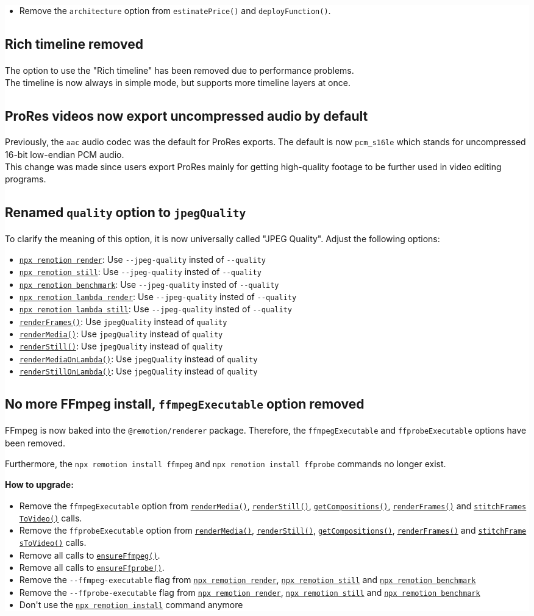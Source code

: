 - Remove the `architecture` option from `estimatePrice()` and `deployFunction()`.

## Rich timeline removed

The option to use the "Rich timeline" has been removed due to performance problems.  
The timeline is now always in simple mode, but supports more timeline layers at once.

## ProRes videos now export uncompressed audio by default

Previously, the `aac` audio codec was the default for ProRes exports. The default is now `pcm_s16le` which stands for uncompressed 16-bit low-endian PCM audio.  
This change was made since users export ProRes mainly for getting high-quality footage to be further used in video editing programs.

## Renamed `quality` option to `jpegQuality`

To clarify the meaning of this option, it is now universally called "JPEG Quality". Adjust the following options:

- [`npx remotion render`](/docs/cli/render): Use `--jpeg-quality` insted of `--quality`
- [`npx remotion still`](/docs/cli/still): Use `--jpeg-quality` insted of `--quality`
- [`npx remotion benchmark`](/docs/cli/benchmark): Use `--jpeg-quality` insted of `--quality`
- [`npx remotion lambda render`](/docs/lambda/cli/render): Use `--jpeg-quality` insted of `--quality`
- [`npx remotion lambda still`](/docs/lambda/cli/still): Use `--jpeg-quality` insted of `--quality`
- [`renderFrames()`](/docs/renderer/render-frames): Use `jpegQuality` instead of `quality`
- [`renderMedia()`](/docs/renderer/render-media): Use `jpegQuality` instead of `quality`
- [`renderStill()`](/docs/renderer/render-still): Use `jpegQuality` instead of `quality`
- [`renderMediaOnLambda()`](/docs/lambda/rendermediaonlambda): Use `jpegQuality` instead of `quality`
- [`renderStillOnLambda()`](/docs/lambda/renderstillonlambda): Use `jpegQuality` instead of `quality`

## No more FFmpeg install, `ffmpegExecutable` option removed

FFmpeg is now baked into the `@remotion/renderer` package. Therefore, the `ffmpegExecutable` and `ffprobeExecutable` options have been removed.

Furthermore, the `npx remotion install ffmpeg` and `npx remotion install ffprobe` commands no longer exist.

**How to upgrade:**

- Remove the `ffmpegExecutable` option from [`renderMedia()`](/docs/renderer/render-media), [`renderStill()`](/docs/renderer/render-still), [`getCompositions()`](/docs/renderer/get-compositions), [`renderFrames()`](/docs/renderer/render-frames) and [`stitchFramesToVideo()`](/docs/renderer/stitch-frames-to-video) calls.
- Remove the `ffprobeExecutable` option from [`renderMedia()`](/docs/renderer/render-media), [`renderStill()`](/docs/renderer/render-still), [`getCompositions()`](/docs/renderer/get-compositions), [`renderFrames()`](/docs/renderer/render-frames) and [`stitchFramesToVideo()`](/docs/renderer/stitch-frames-to-video) calls.
- Remove all calls to [`ensureFfmpeg()`](/docs/renderer/ensure-ffmpeg).
- Remove all calls to [`ensureFfprobe()`](/docs/renderer/ensure-ffprobe).
- Remove the `--ffmpeg-executable` flag from [`npx remotion render`](/docs/cli/render), [`npx remotion still`](/docs/cli/still) and [`npx remotion benchmark`](/docs/cli/benchmark)
- Remove the `--ffprobe-executable` flag from [`npx remotion render`](/docs/cli/render), [`npx remotion still`](/docs/cli/still) and [`npx remotion benchmark`](/docs/cli/benchmark)
- Don't use the [`npx remotion install`](/docs/cli/install) command anymore

